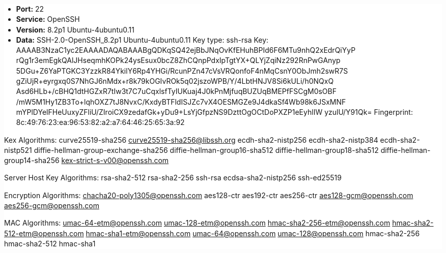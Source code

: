 
- **Port:** 22
- **Service:** OpenSSH
- **Version:** 8.2p1 Ubuntu-4ubuntu0.11
- **Data:** SSH-2.0-OpenSSH_8.2p1 Ubuntu-4ubuntu0.11
Key type: ssh-rsa
Key: AAAAB3NzaC1yc2EAAAADAQABAAABgQDKqSQ42ejBbJNqOvKfEHuhBPId6F6MTu9nhQ2xEdrQiYyP
rQg1r3emEgkQAlJHseqmhKOPk24ysEsux0bcZ8ZhCQnpPdxIpTgtYX+QLYjZqiNz292RnPwGAnyp
5DGu+Z6YaPTGKC3YzzkR84YkilY6Rp4YHGi/RcunPZn47cVsVRQonfoF4nMqCsnY0ObJmh2swR7S
gZiUjR+eyrgxq0S7NhGJ6nMdx+r8k79kOGIvROk5q02jszoWPB/Y/4LbtHNJV8Si6kULi/h0NQxQ
Asd6HLb+/cBHQ1dtHGZxR7tIw3t7C7uCqxlsfTyIUKuaj4J0kPnMjfuqBUZUqBMEPfFSCgM0sOBF
/mW5M1Hy1ZB3To+lqhOXZ7tJ8NvxC/KxdyBTFldISJZc7vX4OESMGZe9J4dkaSf4Wb98k6JSxMNF
mYPlDYelFHeUuxyZFliU/ZIroiCX9zedafGk+yDu9+LsYjGfpzNS9DzttOgOCtDoPXZP1eEyhlIW
yzulU/Y91Qk=
Fingerprint: 8c:49:76:23:ea:96:53:82:a2:a7:64:46:25:65:3a:92

Kex Algorithms:
	curve25519-sha256
	curve25519-sha256@libssh.org
	ecdh-sha2-nistp256
	ecdh-sha2-nistp384
	ecdh-sha2-nistp521
	diffie-hellman-group-exchange-sha256
	diffie-hellman-group16-sha512
	diffie-hellman-group18-sha512
	diffie-hellman-group14-sha256
	kex-strict-s-v00@openssh.com

Server Host Key Algorithms:
	rsa-sha2-512
	rsa-sha2-256
	ssh-rsa
	ecdsa-sha2-nistp256
	ssh-ed25519

Encryption Algorithms:
	chacha20-poly1305@openssh.com
	aes128-ctr
	aes192-ctr
	aes256-ctr
	aes128-gcm@openssh.com
	aes256-gcm@openssh.com

MAC Algorithms:
	umac-64-etm@openssh.com
	umac-128-etm@openssh.com
	hmac-sha2-256-etm@openssh.com
	hmac-sha2-512-etm@openssh.com
	hmac-sha1-etm@openssh.com
	umac-64@openssh.com
	umac-128@openssh.com
	hmac-sha2-256
	hmac-sha2-512
	hmac-sha1

